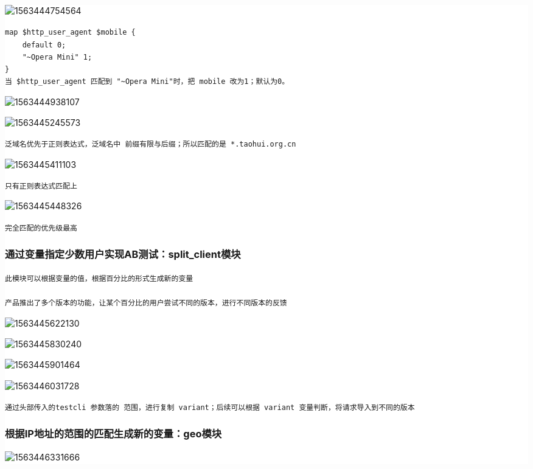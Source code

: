 ![1563444754564](assets/1563444754564.png)

```
map $http_user_agent $mobile {
	default 0;		
	"~Opera Mini" 1;
}
当 $http_user_agent 匹配到 "~Opera Mini"时，把 mobile 改为1；默认为0。
```

![1563444938107](assets/1563444938107.png)

![1563445245573](assets/1563445245573.png)

```
泛域名优先于正则表达式，泛域名中 前缀有限与后缀；所以匹配的是 *.taohui.org.cn	
```

![1563445411103](assets/1563445411103.png)

```
只有正则表达式匹配上
```

![1563445448326](assets/1563445448326.png)

```
完全匹配的优先级最高
```

### 通过变量指定少数用户实现AB测试：split_client模块

```
此模块可以根据变量的值，根据百分比的形式生成新的变量

产品推出了多个版本的功能，让某个百分比的用户尝试不同的版本，进行不同版本的反馈
```

![1563445622130](assets/1563445622130.png)

![1563445830240](assets/1563445830240.png)

![1563445901464](assets/1563445901464.png)

![1563446031728](assets/1563446031728.png)

```
通过头部传入的testcli 参数落的 范围，进行复制 variant；后续可以根据 variant 变量判断，将请求导入到不同的版本
```

### 根据IP地址的范围的匹配生成新的变量：geo模块

![1563446331666](assets/1563446331666.png)
